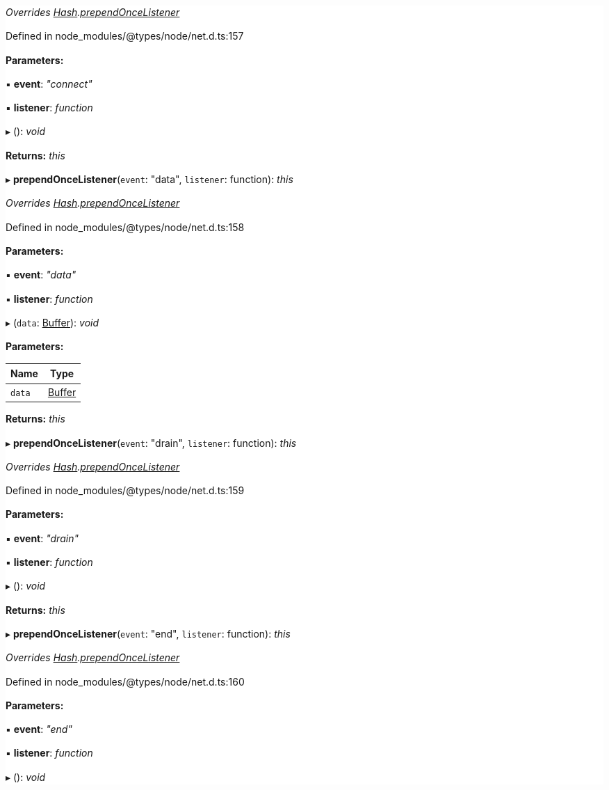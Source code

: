 *Overrides [Hash](_crypto_.hash.md).[prependOnceListener](_crypto_.hash.md#prependoncelistener)*

Defined in node_modules/@types/node/net.d.ts:157

**Parameters:**

▪ **event**: *"connect"*

▪ **listener**: *function*

▸ (): *void*

**Returns:** *this*

▸ **prependOnceListener**(`event`: "data", `listener`: function): *this*

*Overrides [Hash](_crypto_.hash.md).[prependOnceListener](_crypto_.hash.md#prependoncelistener)*

Defined in node_modules/@types/node/net.d.ts:158

**Parameters:**

▪ **event**: *"data"*

▪ **listener**: *function*

▸ (`data`: [Buffer](buffer.md)): *void*

**Parameters:**

Name | Type |
------ | ------ |
`data` | [Buffer](buffer.md) |

**Returns:** *this*

▸ **prependOnceListener**(`event`: "drain", `listener`: function): *this*

*Overrides [Hash](_crypto_.hash.md).[prependOnceListener](_crypto_.hash.md#prependoncelistener)*

Defined in node_modules/@types/node/net.d.ts:159

**Parameters:**

▪ **event**: *"drain"*

▪ **listener**: *function*

▸ (): *void*

**Returns:** *this*

▸ **prependOnceListener**(`event`: "end", `listener`: function): *this*

*Overrides [Hash](_crypto_.hash.md).[prependOnceListener](_crypto_.hash.md#prependoncelistener)*

Defined in node_modules/@types/node/net.d.ts:160

**Parameters:**

▪ **event**: *"end"*

▪ **listener**: *function*

▸ (): *void*
